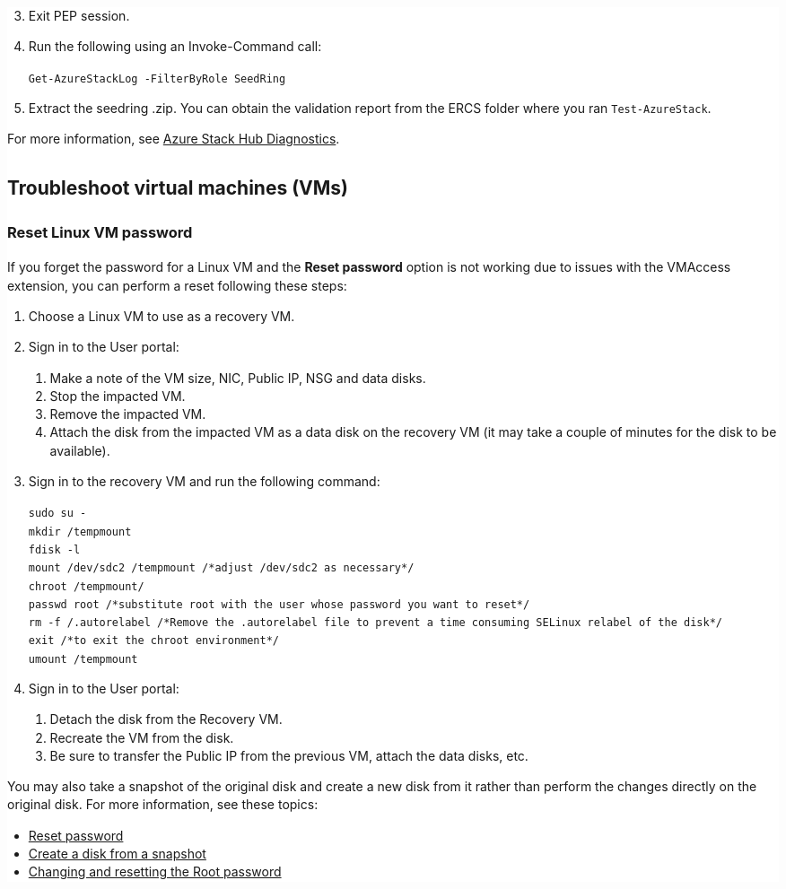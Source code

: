 3. Exit PEP session.
4. Run the following using an Invoke-Command call:

   ```
   Get-AzureStackLog -FilterByRole SeedRing
   ```
 
5. Extract the seedring .zip. You can obtain the validation report from the ERCS folder where you ran `Test-AzureStack`.

For more information, see [Azure Stack Hub Diagnostics](azure-stack-get-azurestacklog.md).

## Troubleshoot virtual machines (VMs)

### Reset Linux VM password

If you forget the password for a Linux VM and the **Reset password** option is not working due to issues with the VMAccess extension, you can perform a reset following these steps:

1. Choose a Linux VM to use as a recovery VM.

1. Sign in to the User portal:
   1. Make a note of the VM size, NIC, Public IP, NSG and data disks.
   1. Stop the impacted VM.
   1. Remove the impacted VM.
   1. Attach the disk from the impacted VM as a data disk on the recovery VM (it may take a couple of minutes for the disk to be available).

1. Sign in to the recovery VM and run the following command:

   ```
   sudo su -
   mkdir /tempmount
   fdisk -l
   mount /dev/sdc2 /tempmount /*adjust /dev/sdc2 as necessary*/
   chroot /tempmount/
   passwd root /*substitute root with the user whose password you want to reset*/
   rm -f /.autorelabel /*Remove the .autorelabel file to prevent a time consuming SELinux relabel of the disk*/
   exit /*to exit the chroot environment*/
   umount /tempmount
   ```

1. Sign in to the User portal:

   1. Detach the disk from the Recovery VM.
   1. Recreate the VM from the disk.
   1. Be sure to transfer the Public IP from the previous VM, attach the data disks, etc.


You may also take a snapshot of the original disk and create a new disk from it rather than perform the changes directly on the original disk. For more information, see these topics:

- [Reset password](/azure/virtual-machines/troubleshooting/reset-password)
- [Create a disk from a snapshot](/azure/virtual-machines/troubleshooting/troubleshoot-recovery-disks-portal-linux#create-a-disk-from-the-snapshot)
- [Changing and resetting the Root password](https://access.redhat.com/documentation/en-us/red_hat_enterprise_linux/7/html/system_administrators_guide/ch-working_with_the_grub_2_boot_loader#sec-Changing_and_Resetting_the_Root_Password)
